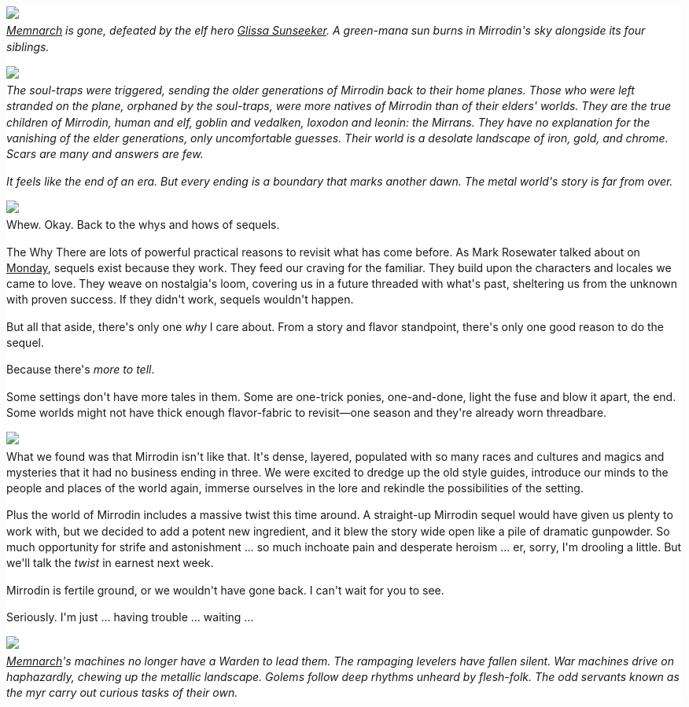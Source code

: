 ![](https://media.wizards.com/images/magic/daily/stf/stf106_SOM_Header.jpg)  
*[Memnarch](https://gatherer.wizards.com/Pages/Card/Details.aspx?name=Memnarch) is gone, defeated by the elf hero [Glissa Sunseeker](https://gatherer.wizards.com/Pages/Card/Details.aspx?name=Glissa+Sunseeker). A green-mana sun burns in Mirrodin's sky alongside its four siblings.*

![](https://media.wizards.com/images/magic/daily/stf/stf106_glissa.jpg)  
*The soul-traps were triggered, sending the older generations of Mirrodin back to their home planes. Those who were left stranded on the plane, orphaned by the soul-traps, were more natives of Mirrodin than of their elders' worlds. They are the true children of Mirrodin, human and elf, goblin and vedalken, loxodon and leonin: the Mirrans. They have no explanation for the vanishing of the elder generations, only uncomfortable guesses. Their world is a desolate landscape of iron, gold, and chrome. Scars are many and answers are few.*

*It feels like the end of an era. But every ending is a boundary that marks another dawn. The metal world's story is far from over.*

![](https://media.wizards.com/images/magic/daily/stf/stf106_SOM_Footer.jpg)  
Whew. Okay. Back to the whys and hows of sequels.

The Why
There are lots of powerful practical reasons to revisit what has come before. As Mark Rosewater talked about on [Monday](http://archive.wizards.com/Magic/Magazine/Article.aspx?x=mtg/daily/mm/106), sequels exist because they work. They feed our craving for the familiar. They build upon the characters and locales we came to love. They weave on nostalgia's loom, covering us in a future threaded with what's past, sheltering us from the unknown with proven success. If they didn't work, sequels wouldn't happen.

But all that aside, there's only one *why* I care about. From a story and flavor standpoint, there's only one good reason to do the sequel.

Because there's *more to tell*.

Some settings don't have more tales in them. Some are one-trick ponies, one-and-done, light the fuse and blow it apart, the end. Some worlds might not have thick enough flavor-fabric to revisit—one season and they're already worn threadbare.

![](https://media.wizards.com/images/magic/daily/stf/stf106_spectralShift.jpg)  
What we found was that Mirrodin isn't like that. It's dense, layered, populated with so many races and cultures and magics and mysteries that it had no business ending in three. We were excited to dredge up the old style guides, introduce our minds to the people and places of the world again, immerse ourselves in the lore and rekindle the possibilities of the setting.

Plus the world of Mirrodin includes a massive twist this time around. A straight-up Mirrodin sequel would have given us plenty to work with, but we decided to add a potent new ingredient, and it blew the story wide open like a pile of dramatic gunpowder. So much opportunity for strife and astonishment ... so much inchoate pain and desperate heroism ... er, sorry, I'm drooling a little. But we'll talk the *twist* in earnest next week. 

Mirrodin is fertile ground, or we wouldn't have gone back. I can't wait for you to see.

Seriously. I'm just ... having trouble ... waiting ...

![](https://media.wizards.com/images/magic/daily/stf/stf106_SOM_Header.jpg)  
*[Memnarch](https://gatherer.wizards.com/Pages/Card/Details.aspx?name=Memnarch)'s machines no longer have a Warden to lead them. The rampaging levelers have fallen silent. War machines drive on haphazardly, chewing up the metallic landscape. Golems follow deep rhythms unheard by flesh-folk. The odd servants known as the myr carry out curious tasks of their own.*
